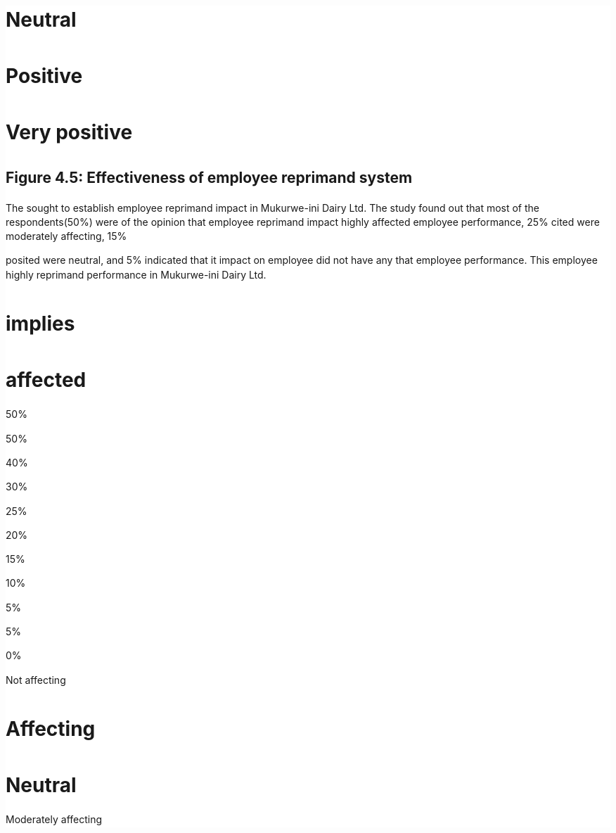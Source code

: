 # Neutral

# Positive

# Very positive

## Figure 4.5: Effectiveness of employee reprimand system

The sought to establish employee reprimand impact in Mukurwe-ini Dairy Ltd. The study found out that most of the respondents(50%) were of the opinion that employee reprimand impact highly affected employee performance, 25% cited were moderately affecting, 15%

posited were neutral, and 5% indicated that it impact on employee did not have any that employee performance. This employee highly reprimand performance in Mukurwe-ini Dairy Ltd.

# implies

# affected

50%

50%

40%

30%

25%

20%

15%

10%

5%

5%

0%

Not affecting

# Affecting

# Neutral

Moderately affecting
